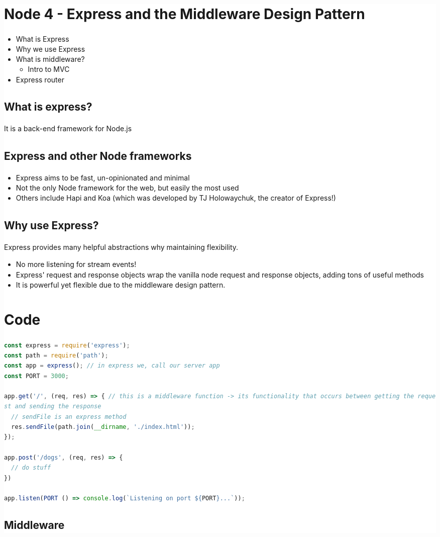# Node 4 - Express and the Middleware Design Pattern

- What is Express
- Why we use Express
- What is middleware?
  - Intro to MVC
- Express router

## What is express?

It is a back-end framework for Node.js

## Express and other Node frameworks

- Express aims to be fast, un-opinionated and minimal
- Not the only Node framework for the web, but easily the most used
- Others include Hapi and Koa (which was developed by TJ Holowaychuk, the creator of Express!)

## Why use Express?

Express provides many helpful abstractions why maintaining flexibility.

- No more listening for stream events!
- Express' request and response objects wrap the vanilla node request and response objects, adding tons of useful methods
- It is powerful yet flexible due to the middleware design pattern.

# Code

```JavaScript
const express = require('express');
const path = require('path');
const app = express(); // in express we, call our server app
const PORT = 3000;

app.get('/', (req, res) => { // this is a middleware function -> its functionality that occurs between getting the request and sending the response
  // sendFile is an express method
  res.sendFile(path.join(__dirname, './index.html'));
});

app.post('/dogs', (req, res) => {
  // do stuff
})

app.listen(PORT () => console.log(`Listening on port ${PORT}...`));
```

## Middleware
